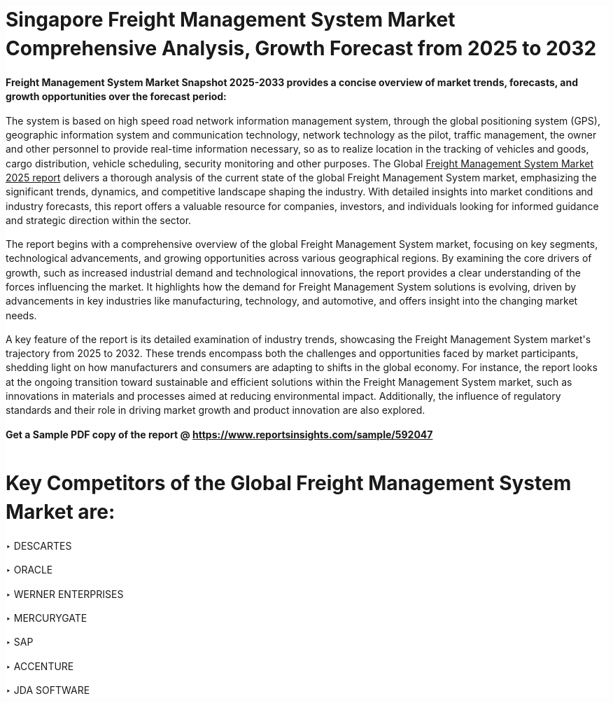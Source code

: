 # Singapore Freight Management System Market Comprehensive Analysis, Growth Forecast from 2025 to 2032

<strong>Freight Management System Market Snapshot 2025-2033 provides a concise overview of market trends, forecasts, and growth opportunities over the forecast period:</strong>

The system is based on high speed road network information management system, through the global positioning system (GPS), geographic information system and communication technology, network technology as the pilot, traffic management, the owner and other personnel to provide real-time information necessary, so as to realize location in the tracking of vehicles and goods, cargo distribution, vehicle scheduling, security monitoring and other purposes. The Global <a href=https://www.reportsinsights.com/sample/592047>Freight Management System Market 2025 report</a> delivers a thorough analysis of the current state of the global Freight Management System market, emphasizing the significant trends, dynamics, and competitive landscape shaping the industry. With detailed insights into market conditions and industry forecasts, this report offers a valuable resource for companies, investors, and individuals looking for informed guidance and strategic direction within the sector.

The report begins with a comprehensive overview of the global Freight Management System market, focusing on key segments, technological advancements, and growing opportunities across various geographical regions. By examining the core drivers of growth, such as increased industrial demand and technological innovations, the report provides a clear understanding of the forces influencing the market. It highlights how the demand for Freight Management System solutions is evolving, driven by advancements in key industries like manufacturing, technology, and automotive, and offers insight into the changing market needs.

A key feature of the report is its detailed examination of industry trends, showcasing the Freight Management System market's trajectory from 2025 to 2032. These trends encompass both the challenges and opportunities faced by market participants, shedding light on how manufacturers and consumers are adapting to shifts in the global economy. For instance, the report looks at the ongoing transition toward sustainable and efficient solutions within the Freight Management System market, such as innovations in materials and processes aimed at reducing environmental impact. Additionally, the influence of regulatory standards and their role in driving market growth and product innovation are also explored.

<strong>Get a Sample PDF copy of the report @ <a href=https://www.reportsinsights.com/sample/592047>https://www.reportsinsights.com/sample/592047</a></strong>

# <strong>Key Competitors of the Global Freight Management System Market are:</strong>

‣ DESCARTES

‣ ORACLE

‣ WERNER ENTERPRISES

‣ MERCURYGATE

‣ SAP

‣ ACCENTURE

‣ JDA SOFTWARE
